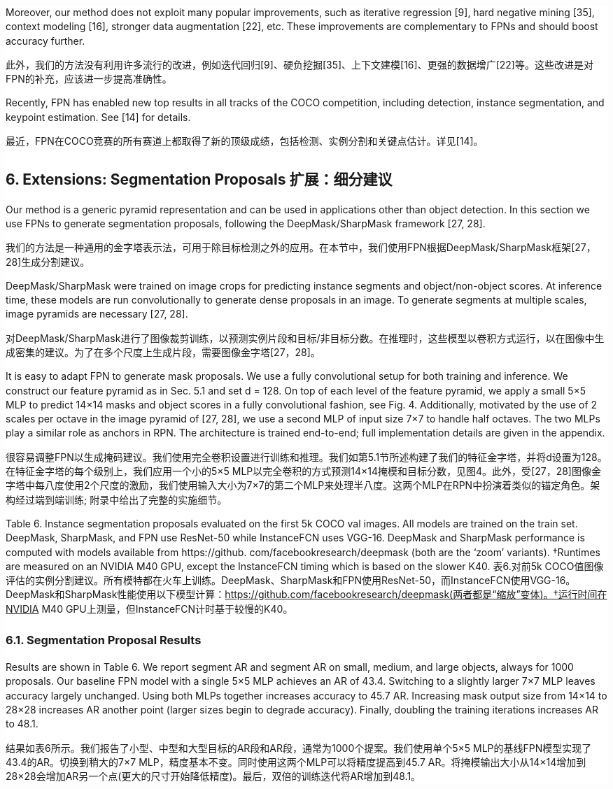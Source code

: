 Moreover, our method does not exploit many popular improvements, such as iterative regression [9], hard negative mining [35], context modeling [16], stronger data augmentation [22], etc. These improvements are complementary to FPNs and should boost accuracy further.

此外，我们的方法没有利用许多流行的改进，例如迭代回归[9]、硬负挖掘[35]、上下文建模[16]、更强的数据增广[22]等。这些改进是对FPN的补充，应该进一步提高准确性。

Recently, FPN has enabled new top results in all tracks of the COCO competition, including detection, instance segmentation, and keypoint estimation. See [14] for details.

最近，FPN在COCO竞赛的所有赛道上都取得了新的顶级成绩，包括检测、实例分割和关键点估计。详见[14]。

## 6. Extensions: Segmentation Proposals 扩展：细分建议
Our method is a generic pyramid representation and can be used in applications other than object detection. In this section we use FPNs to generate segmentation proposals, following the DeepMask/SharpMask framework [27, 28].

我们的方法是一种通用的金字塔表示法，可用于除目标检测之外的应用。在本节中，我们使用FPN根据DeepMask/SharpMask框架[27，28]生成分割建议。

DeepMask/SharpMask were trained on image crops for predicting instance segments and object/non-object scores. At inference time, these models are run convolutionally to generate dense proposals in an image. To generate segments at multiple scales, image pyramids are necessary [27, 28].

对DeepMask/SharpMask进行了图像裁剪训练，以预测实例片段和目标/非目标分数。在推理时，这些模型以卷积方式运行，以在图像中生成密集的建议。为了在多个尺度上生成片段，需要图像金字塔[27，28]。

It is easy to adapt FPN to generate mask proposals. We use a fully convolutional setup for both training and inference. We construct our feature pyramid as in Sec. 5.1 and set d = 128. On top of each level of the feature pyramid, we apply a small 5×5 MLP to predict 14×14 masks and object scores in a fully convolutional fashion, see Fig. 4. Additionally, motivated by the use of 2 scales per octave in the image pyramid of [27, 28], we use a second MLP of input size 7×7 to handle half octaves. The two MLPs play a similar role as anchors in RPN. The architecture is trained end-to-end; full implementation details are given in the appendix. 

很容易调整FPN以生成掩码建议。我们使用完全卷积设置进行训练和推理。我们如第5.1节所述构建了我们的特征金字塔，并将d设置为128。在特征金字塔的每个级别上，我们应用一个小的5×5 MLP以完全卷积的方式预测14×14掩模和目标分数，见图4。此外，受[27，28]图像金字塔中每八度使用2个尺度的激励，我们使用输入大小为7×7的第二个MLP来处理半八度。这两个MLP在RPN中扮演着类似的锚定角色。架构经过端到端训练; 附录中给出了完整的实施细节。

Table 6. Instance segmentation proposals evaluated on the first 5k COCO val images. All models are trained on the train set. DeepMask, SharpMask, and FPN use ResNet-50 while InstanceFCN uses VGG-16. DeepMask and SharpMask performance is computed with models available from https://github. com/facebookresearch/deepmask (both are the ‘zoom’ variants). †Runtimes are measured on an NVIDIA M40 GPU, except the InstanceFCN timing which is based on the slower K40.
表6.对前5k COCO值图像评估的实例分割建议。所有模特都在火车上训练。DeepMask、SharpMask和FPN使用ResNet-50，而InstanceFCN使用VGG-16。DeepMask和SharpMask性能使用以下模型计算：https://github.com/facebookresearch/deepmask(两者都是“缩放”变体)。†运行时间在NVIDIA M40 GPU上测量，但InstanceFCN计时基于较慢的K40。

### 6.1. Segmentation Proposal Results
Results are shown in Table 6. We report segment AR and segment AR on small, medium, and large objects, always for 1000 proposals. Our baseline FPN model with a single 5×5 MLP achieves an AR of 43.4. Switching to a slightly larger 7×7 MLP leaves accuracy largely unchanged. Using both MLPs together increases accuracy to 45.7 AR. Increasing mask output size from 14×14 to 28×28 increases AR another point (larger sizes begin to degrade accuracy). Finally, doubling the training iterations increases AR to 48.1.

结果如表6所示。我们报告了小型、中型和大型目标的AR段和AR段，通常为1000个提案。我们使用单个5×5 MLP的基线FPN模型实现了43.4的AR。切换到稍大的7×7 MLP，精度基本不变。同时使用这两个MLP可以将精度提高到45.7 AR。将掩模输出大小从14×14增加到28×28会增加AR另一个点(更大的尺寸开始降低精度)。最后，双倍的训练迭代将AR增加到48.1。
